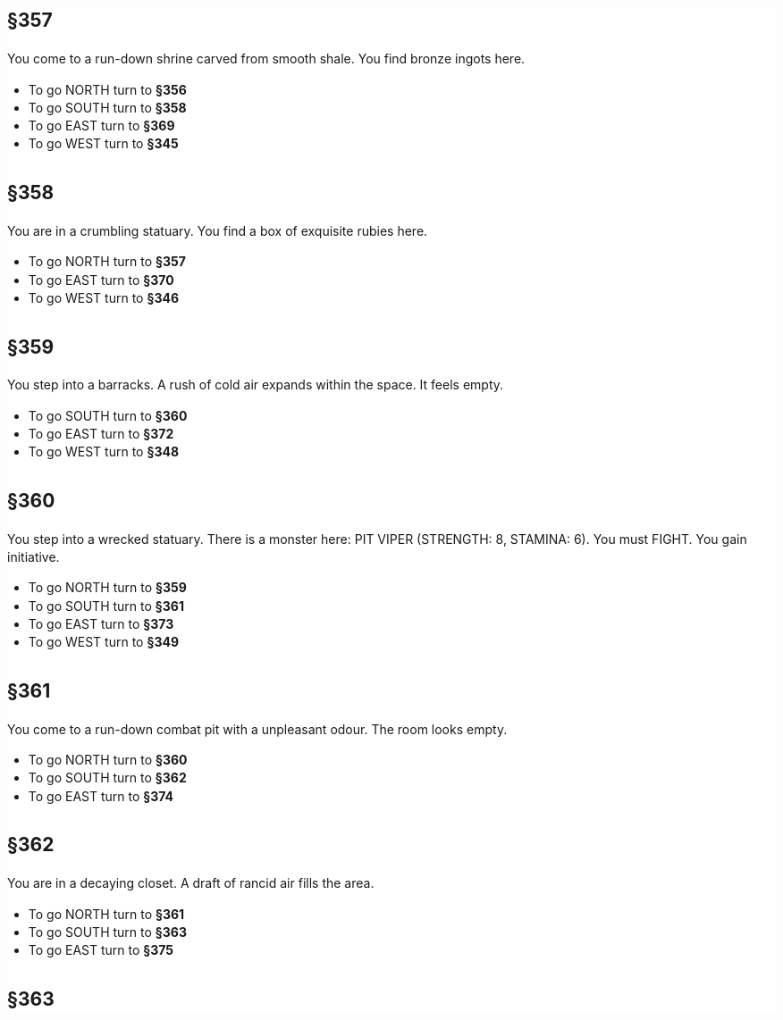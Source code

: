 ## §357

You come to a run-down shrine carved from smooth shale. You find bronze ingots here.

- To go NORTH turn to **§356**
- To go SOUTH turn to **§358**
- To go EAST turn to **§369**
- To go WEST turn to **§345**

## §358

You are in a crumbling statuary. You find a box of exquisite rubies here.

- To go NORTH turn to **§357**
- To go EAST turn to **§370**
- To go WEST turn to **§346**

## §359

You step into a barracks. A rush of cold air expands within the space. It feels empty.

- To go SOUTH turn to **§360**
- To go EAST turn to **§372**
- To go WEST turn to **§348**

## §360

You step into a wrecked statuary. There is a monster here: PIT VIPER (STRENGTH: 8, STAMINA: 6). You must FIGHT. You gain initiative.

- To go NORTH turn to **§359**
- To go SOUTH turn to **§361**
- To go EAST turn to **§373**
- To go WEST turn to **§349**

## §361

You come to a run-down combat pit with a unpleasant odour. The room looks empty.

- To go NORTH turn to **§360**
- To go SOUTH turn to **§362**
- To go EAST turn to **§374**

## §362

You are in a decaying closet. A draft of rancid air fills the area.

- To go NORTH turn to **§361**
- To go SOUTH turn to **§363**
- To go EAST turn to **§375**

## §363
